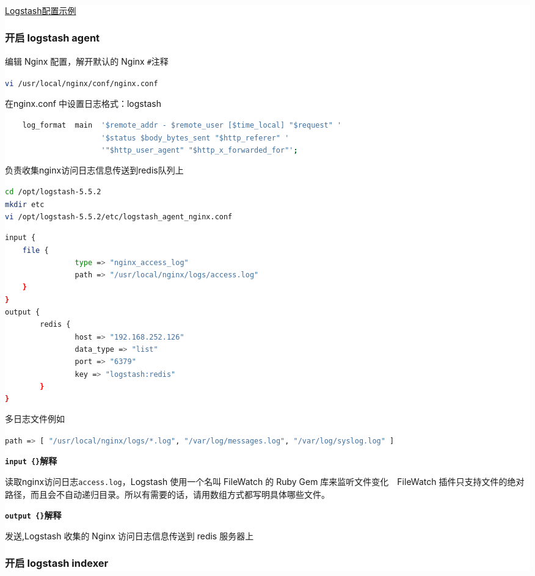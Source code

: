 [Logstash配置示例](https://www.elastic.co/guide/en/logstash/current/config-examples.html)

### 开启 logstash agent

编辑  Nginx 配置，解开默认的 Nginx `#`注释

```sh
vi /usr/local/nginx/conf/nginx.conf
```

在nginx.conf 中设置日志格式：logstash

```sh
    log_format  main  '$remote_addr - $remote_user [$time_local] "$request" '
                      '$status $body_bytes_sent "$http_referer" '
                      '"$http_user_agent" "$http_x_forwarded_for"';
```

负责收集nginx访问日志信息传送到redis队列上

```sh
cd /opt/logstash-5.5.2
mkdir etc
vi /opt/logstash-5.5.2/etc/logstash_agent_nginx.conf
```


```sh
input {
    file {
                type => "nginx_access_log"
                path => "/usr/local/nginx/logs/access.log"
    }
}
output {
        redis {
                host => "192.168.252.126"
                data_type => "list"
                port => "6379"
                key => "logstash:redis"
        }
}
```

多日志文件例如

```sh
path => [ "/usr/local/nginx/logs/*.log", "/var/log/messages.log", "/var/log/syslog.log" ]
```

**`input {}`解释**

读取nginx访问日志`access.log`，Logstash 使用一个名叫 FileWatch 的 Ruby Gem 库来监听文件变化　FileWatch 插件只支持文件的绝对路径，而且会不自动递归目录。所以有需要的话，请用数组方式都写明具体哪些文件。

**`output {}`解释**

发送,Logstash 收集的 Nginx 访问日志信息传送到 redis 服务器上

### 开启 logstash indexer


[1]: http://www.ymq.io/images/2017/ELK/Elasticsearch-head.png
[2]: http://www.ymq.io/images/2017/ELK/nginx.png
[3]: http://www.ymq.io/images/2017/ELK/redis.png
[4]: http://www.ymq.io/images/2017/ELK/kibana-tool.png
[5]: http://www.ymq.io/images/2017/ELK/kibana-tool-run.png
[6]: http://www.ymq.io/images/2017/ELK/Elasticsearch-head-data.png
[7]: http://www.ymq.io/images/2017/ELK/kibaba-creata_index.png
[8]: http://www.ymq.io/images/2017/ELK/kibana-search.png
[9]: http://www.ymq.io/images/2017/ELK/kibana-date-to-date.png
[10]: http://www.ymq.io/images/2017/ELK/kibana-last6m.png